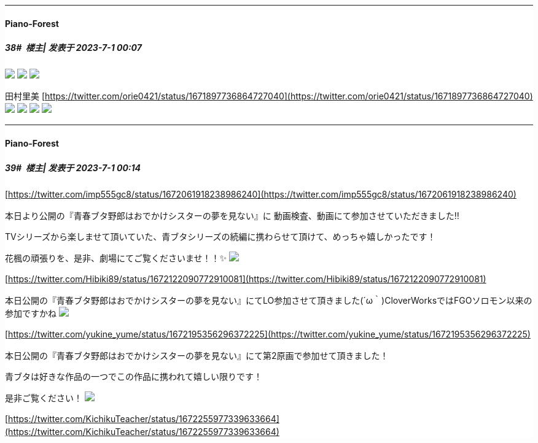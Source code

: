 *****

####  Piano-Forest  
##### 38#         楼主| 发表于 2023-7-1 00:07

<img src="https://p.sda1.dev/12/d428b7824a845cf3f1ae378ec70a72e3/20230630_234803.jpg" referrerpolicy="no-referrer">
<img src="https://p.sda1.dev/12/ef59e83e0ec93c38c7f2b6b56a8aa7eb/20230630_234808.jpg" referrerpolicy="no-referrer">
<img src="https://p.sda1.dev/12/898d3733430b3b486b52fc59045da5de/20230630_234812.jpg" referrerpolicy="no-referrer">

田村里美
[https://twitter.com/orie0421/status/1671897736864727040](https://twitter.com/orie0421/status/1671897736864727040)
<img src="https://p.sda1.dev/12/7cf52bbb971572bdc7e46b77671b4018/20230630_234941.jpg" referrerpolicy="no-referrer">
<img src="https://p.sda1.dev/12/47e0b8b6dae60e7cd3fe3bb1ceaf684c/20230630_234944.jpg" referrerpolicy="no-referrer">
<img src="https://p.sda1.dev/12/616e482be1e8f568d15e88224dafbec6/20230630_234947.jpg" referrerpolicy="no-referrer">
<img src="https://p.sda1.dev/12/6009591f56c25d398e7ce165e76a8079/20230630_234951.jpg" referrerpolicy="no-referrer">

*****

####  Piano-Forest  
##### 39#         楼主| 发表于 2023-7-1 00:14

[https://twitter.com/imp555gc8/status/1672061918238986240](https://twitter.com/imp555gc8/status/1672061918238986240)

本日より公開の『青春ブタ野郎はおでかけシスターの夢を見ない』に 動画検査、動画にて参加させていただきました‼️

TVシリーズから楽しませて頂いていた、青ブタシリーズの続編に携わらせて頂けて、めっちゃ嬉しかったです！

花楓の頑張りを、是非、劇場にてご覧くださいませ！！✨
<img src="https://p.sda1.dev/12/38675b7139c483a0c12ed30eab132d1e/20230630_234745.jpg" referrerpolicy="no-referrer">

[https://twitter.com/Hibiki89/status/1672122090772910081](https://twitter.com/Hibiki89/status/1672122090772910081)

本日公開の『青春ブタ野郎はおでかけシスターの夢を見ない』にてLO参加させて頂きました(´ω｀)CloverWorksではFGOソロモン以来の参加ですかね
<img src="https://p.sda1.dev/12/5992f9ba162cab2b0fa01fa28efbac1e/20230630_234736.jpg" referrerpolicy="no-referrer">

[https://twitter.com/yukine_yume/status/1672195356296372225](https://twitter.com/yukine_yume/status/1672195356296372225)

本日公開の『青春ブタ野郎はおでかけシスターの夢を見ない』にて第2原画で参加せて頂きました！

青ブタは好きな作品の一つでこの作品に携われて嬉しい限りです！

是非ご覧ください！
<img src="https://p.sda1.dev/12/82e7566fcab2ff9f8879240a25daf3dd/20230630_234644.jpg" referrerpolicy="no-referrer">

[https://twitter.com/KichikuTeacher/status/1672255977339633664](https://twitter.com/KichikuTeacher/status/1672255977339633664)
